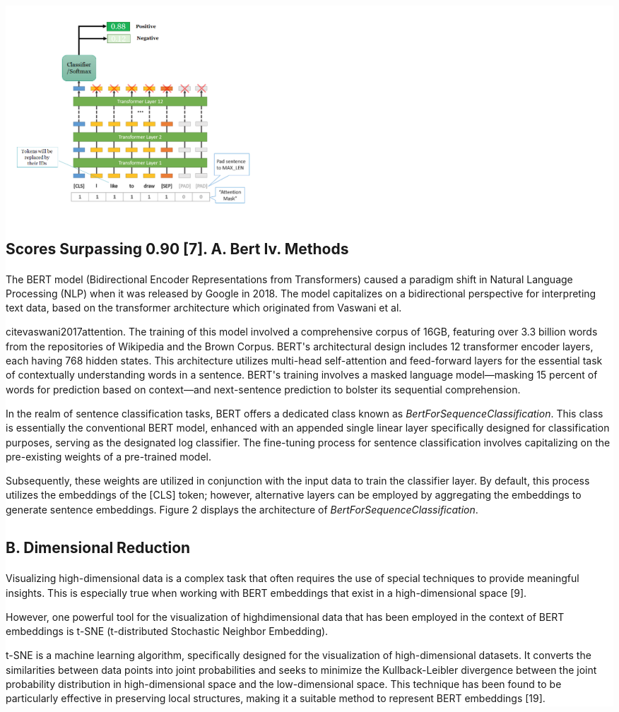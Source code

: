 ![2_image_0.png](2_image_0.png)

## Scores Surpassing 0.90 [7]. A. Bert Iv. Methods

The BERT model (Bidirectional Encoder Representations from Transformers) caused a paradigm shift in Natural Language Processing (NLP) when it was released by Google in 2018. The model capitalizes on a bidirectional perspective for interpreting text data, based on the transformer architecture which originated from Vaswani et al.

citevaswani2017attention. The training of this model involved a comprehensive corpus of 16GB, featuring over 3.3 billion words from the repositories of Wikipedia and the Brown Corpus. BERT's architectural design includes 12 transformer encoder layers, each having 768 hidden states. This architecture utilizes multi-head self-attention and feed-forward layers for the essential task of contextually understanding words in a sentence. BERT's training involves a masked language model—masking 15 percent of words for prediction based on context—and next-sentence prediction to bolster its sequential comprehension.

In the realm of sentence classification tasks, BERT offers a dedicated class known as *BertForSequenceClassification*. This class is essentially the conventional BERT model, enhanced with an appended single linear layer specifically designed for classification purposes, serving as the designated log classifier. The fine-tuning process for sentence classification involves capitalizing on the pre-existing weights of a pre-trained model.

Subsequently, these weights are utilized in conjunction with the input data to train the classifier layer. By default, this process utilizes the embeddings of the [CLS] token; however, alternative layers can be employed by aggregating the embeddings to generate sentence embeddings. Figure 2 displays the architecture of *BertForSequenceClassification*.

## B. Dimensional Reduction

Visualizing high-dimensional data is a complex task that often requires the use of special techniques to provide meaningful insights. This is especially true when working with BERT embeddings that exist in a high-dimensional space [9].

However, one powerful tool for the visualization of highdimensional data that has been employed in the context of BERT embeddings is t-SNE (t-distributed Stochastic Neighbor Embedding).

t-SNE is a machine learning algorithm, specifically designed for the visualization of high-dimensional datasets. It converts the similarities between data points into joint probabilities and seeks to minimize the Kullback-Leibler divergence between the joint probability distribution in high-dimensional space and the low-dimensional space. This technique has been found to be particularly effective in preserving local structures, making it a suitable method to represent BERT embeddings [19].
